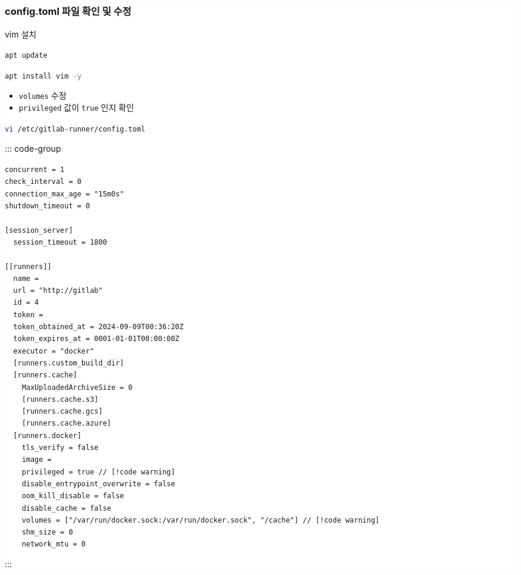 ### config.toml 파일 확인 및 수정
vim 설치 

``` bash
apt update
```

``` bash
apt install vim -y
```

- `volumes` 수정 
- `privileged` 값이 `true` 인지 확인

``` bash
vi /etc/gitlab-runner/config.toml 
```

::: code-group
``` txt [config.toml]
concurrent = 1
check_interval = 0
connection_max_age = "15m0s"
shutdown_timeout = 0

[session_server]
  session_timeout = 1800

[[runners]]
  name = 
  url = "http://gitlab"
  id = 4
  token =
  token_obtained_at = 2024-09-09T00:36:20Z
  token_expires_at = 0001-01-01T00:00:00Z
  executor = "docker"
  [runners.custom_build_dir]
  [runners.cache]
    MaxUploadedArchiveSize = 0
    [runners.cache.s3]
    [runners.cache.gcs]
    [runners.cache.azure]
  [runners.docker]
    tls_verify = false
    image = 
    privileged = true // [!code warning]
    disable_entrypoint_overwrite = false
    oom_kill_disable = false
    disable_cache = false
    volumes = ["/var/run/docker.sock:/var/run/docker.sock", "/cache"] // [!code warning]
    shm_size = 0
    network_mtu = 0
```
:::

